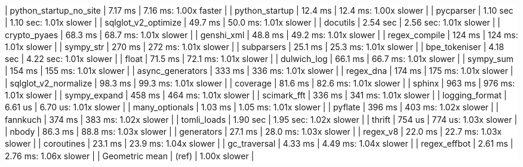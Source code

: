 | python_startup_no_site     | 7.17 ms                                                               | 7.16 ms: 1.00x faster                                                 |
| python_startup             | 12.4 ms                                                               | 12.4 ms: 1.00x slower                                                 |
| pycparser                  | 1.10 sec                                                              | 1.10 sec: 1.01x slower                                                |
| sqlglot_v2_optimize        | 49.7 ms                                                               | 50.0 ms: 1.01x slower                                                 |
| docutils                   | 2.54 sec                                                              | 2.56 sec: 1.01x slower                                                |
| crypto_pyaes               | 68.3 ms                                                               | 68.7 ms: 1.01x slower                                                 |
| genshi_xml                 | 48.8 ms                                                               | 49.2 ms: 1.01x slower                                                 |
| regex_compile              | 124 ms                                                                | 124 ms: 1.01x slower                                                  |
| sympy_str                  | 270 ms                                                                | 272 ms: 1.01x slower                                                  |
| subparsers                 | 25.1 ms                                                               | 25.3 ms: 1.01x slower                                                 |
| bpe_tokeniser              | 4.18 sec                                                              | 4.22 sec: 1.01x slower                                                |
| float                      | 71.5 ms                                                               | 72.1 ms: 1.01x slower                                                 |
| dulwich_log                | 66.1 ms                                                               | 66.7 ms: 1.01x slower                                                 |
| sympy_sum                  | 154 ms                                                                | 155 ms: 1.01x slower                                                  |
| async_generators           | 333 ms                                                                | 336 ms: 1.01x slower                                                  |
| regex_dna                  | 174 ms                                                                | 175 ms: 1.01x slower                                                  |
| sqlglot_v2_normalize       | 98.3 ms                                                               | 99.3 ms: 1.01x slower                                                 |
| coverage                   | 81.6 ms                                                               | 82.6 ms: 1.01x slower                                                 |
| sphinx                     | 963 ms                                                                | 976 ms: 1.01x slower                                                  |
| sympy_expand               | 458 ms                                                                | 464 ms: 1.01x slower                                                  |
| scimark_fft                | 336 ms                                                                | 341 ms: 1.01x slower                                                  |
| logging_format             | 6.61 us                                                               | 6.70 us: 1.01x slower                                                 |
| many_optionals             | 1.03 ms                                                               | 1.05 ms: 1.01x slower                                                 |
| pyflate                    | 396 ms                                                                | 403 ms: 1.02x slower                                                  |
| fannkuch                   | 374 ms                                                                | 383 ms: 1.02x slower                                                  |
| tomli_loads                | 1.90 sec                                                              | 1.95 sec: 1.02x slower                                                |
| thrift                     | 754 us                                                                | 774 us: 1.03x slower                                                  |
| nbody                      | 86.3 ms                                                               | 88.8 ms: 1.03x slower                                                 |
| generators                 | 27.1 ms                                                               | 28.0 ms: 1.03x slower                                                 |
| regex_v8                   | 22.0 ms                                                               | 22.7 ms: 1.03x slower                                                 |
| coroutines                 | 23.1 ms                                                               | 23.9 ms: 1.04x slower                                                 |
| gc_traversal               | 4.33 ms                                                               | 4.49 ms: 1.04x slower                                                 |
| regex_effbot               | 2.61 ms                                                               | 2.76 ms: 1.06x slower                                                 |
| Geometric mean             | (ref)                                                                 | 1.00x slower                                                          |
